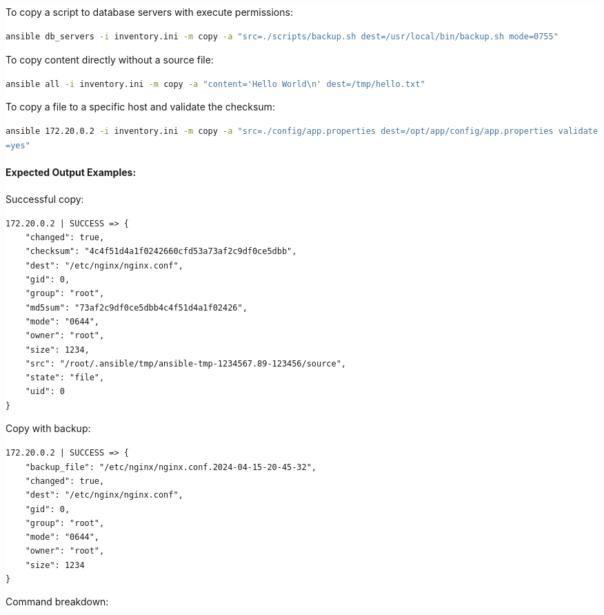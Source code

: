 To copy a script to database servers with execute permissions:

```bash
ansible db_servers -i inventory.ini -m copy -a "src=./scripts/backup.sh dest=/usr/local/bin/backup.sh mode=0755"
```

To copy content directly without a source file:

```bash
ansible all -i inventory.ini -m copy -a "content='Hello World\n' dest=/tmp/hello.txt"
```

To copy a file to a specific host and validate the checksum:

```bash
ansible 172.20.0.2 -i inventory.ini -m copy -a "src=./config/app.properties dest=/opt/app/config/app.properties validate=yes"
```

#### Expected Output Examples:

Successful copy:

```
172.20.0.2 | SUCCESS => {
    "changed": true,
    "checksum": "4c4f51d4a1f0242660cfd53a73af2c9df0ce5dbb",
    "dest": "/etc/nginx/nginx.conf",
    "gid": 0,
    "group": "root",
    "md5sum": "73af2c9df0ce5dbb4c4f51d4a1f02426",
    "mode": "0644",
    "owner": "root",
    "size": 1234,
    "src": "/root/.ansible/tmp/ansible-tmp-1234567.89-123456/source",
    "state": "file",
    "uid": 0
}
```

Copy with backup:

```
172.20.0.2 | SUCCESS => {
    "backup_file": "/etc/nginx/nginx.conf.2024-04-15-20-45-32",
    "changed": true,
    "dest": "/etc/nginx/nginx.conf",
    "gid": 0,
    "group": "root",
    "mode": "0644",
    "owner": "root",
    "size": 1234
}
```

Command breakdown:
